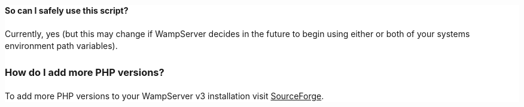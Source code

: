 #### So can I safely use this script?

Currently, yes (but this may change if WampServer decides in the future to begin using either or both of your systems environment path variables).

### How do I add more PHP versions?
To add more PHP versions to your WampServer v3 installation visit [SourceForge](https://sourceforge.net/projects/wampserver/files/WampServer%203/WampServer%203.0.0/Addons/Php/).